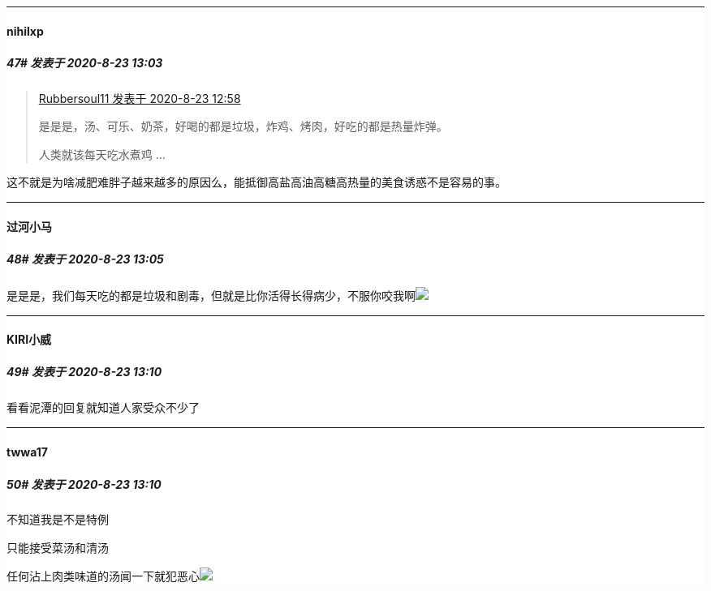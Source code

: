 
*****

####  nihilxp  
##### 47#       发表于 2020-8-23 13:03



<blockquote><a href="httphttps://bbs.saraba1st.com/2b/forum.php?mod=redirect&amp;goto=findpost&amp;pid=48524570&amp;ptid=1956117" target="_blank">Rubbersoul11 发表于 2020-8-23 12:58</a>

是是是，汤、可乐、奶茶，好喝的都是垃圾，炸鸡、烤肉，好吃的都是热量炸弹。

人类就该每天吃水煮鸡 ...</blockquote>
这不就是为啥减肥难胖子越来越多的原因么，能抵御高盐高油高糖高热量的美食诱惑不是容易的事。







*****

####  过河小马  
##### 48#       发表于 2020-8-23 13:05




是是是，我们每天吃的都是垃圾和剧毒，但就是比你活得长得病少，不服你咬我啊<img src="https://static.saraba1st.com/image/smiley/face2017/051.png" referrerpolicy="no-referrer">







*****

####  KIRI小威  
##### 49#       发表于 2020-8-23 13:10




看看泥潭的回复就知道人家受众不少了







*****

####  twwa17  
##### 50#       发表于 2020-8-23 13:10




不知道我是不是特例

只能接受菜汤和清汤

任何沾上肉类味道的汤闻一下就犯恶心<img src="https://static.saraba1st.com/image/smiley/face2017/001.png" referrerpolicy="no-referrer">
